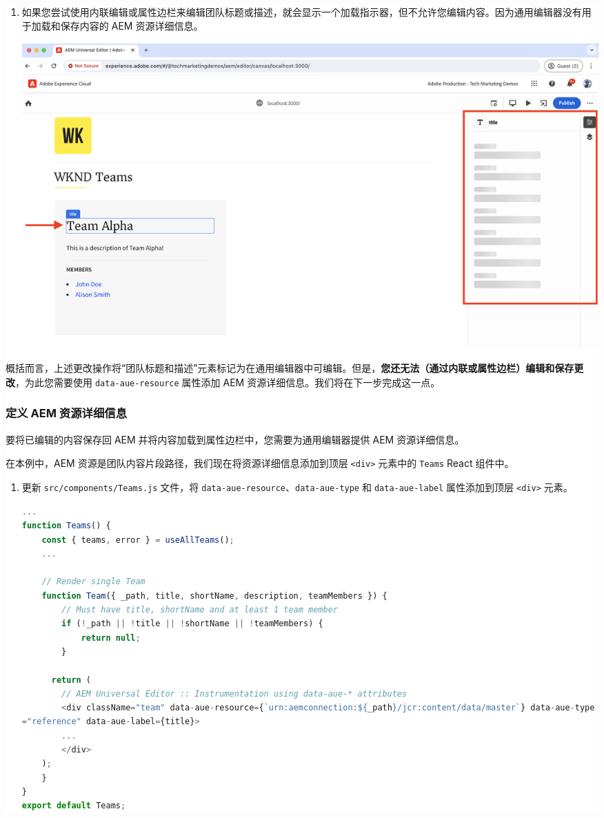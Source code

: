 1. 如果您尝试使用内联编辑或属性边栏来编辑团队标题或描述，就会显示一个加载指示器，但不允许您编辑内容。因为通用编辑器没有用于加载和保存内容的 AEM 资源详细信息。

   ![通用编辑器 - WKND 团队标题和描述加载](./assets/universal-editor-wknd-teams-title-desc-editable-loading.png)

概括而言，上述更改操作将“团队标题和描述”元素标记为在通用编辑器中可编辑。但是，**您还无法（通过内联或属性边栏）编辑和保存更改**，为此您需要使用 `data-aue-resource` 属性添加 AEM 资源详细信息。我们将在下一步完成这一点。

### 定义 AEM 资源详细信息

要将已编辑的内容保存回 AEM 并将内容加载到属性边栏中，您需要为通用编辑器提供 AEM 资源详细信息。

在本例中，AEM 资源是团队内容片段路径，我们现在将资源详细信息添加到顶层 `<div>` 元素中的 `Teams` React 组件中。

1. 更新 `src/components/Teams.js` 文件，将 `data-aue-resource`、`data-aue-type` 和 `data-aue-label` 属性添加到顶层 `<div>` 元素。

   ```javascript
   ...
   function Teams() {
       const { teams, error } = useAllTeams();
       ...
   
       // Render single Team
       function Team({ _path, title, shortName, description, teamMembers }) {
           // Must have title, shortName and at least 1 team member
           if (!_path || !title || !shortName || !teamMembers) {
               return null;
           }
   
         return (
           // AEM Universal Editor :: Instrumentation using data-aue-* attributes
           <div className="team" data-aue-resource={`urn:aemconnection:${_path}/jcr:content/data/master`} data-aue-type="reference" data-aue-label={title}>
           ...
           </div>
       );
       }
   }
   export default Teams;
   ```
